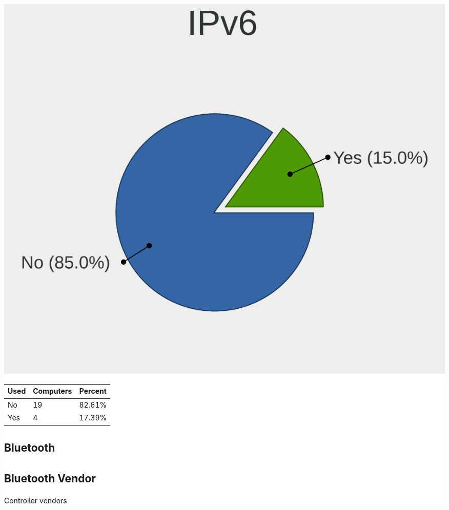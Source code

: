![IPv6](./All/images/pie_chart_bsd/node_ipv6.svg)


| Used | Computers | Percent |
|------|-----------|---------|
| No   | 19        | 82.61%  |
| Yes  | 4         | 17.39%  |

Bluetooth
---------

Bluetooth Vendor
----------------

Controller vendors
